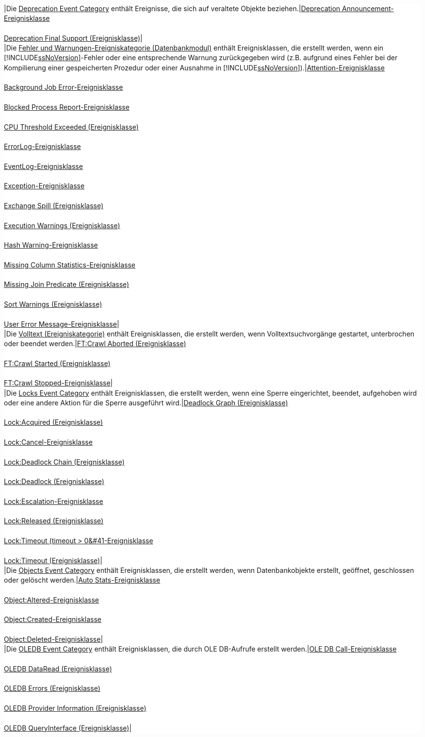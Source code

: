 |Die [Deprecation Event Category](../../relational-databases/event-classes/deprecation-event-category.md) enthält Ereignisse, die sich auf veraltete Objekte beziehen.|[Deprecation Announcement-Ereignisklasse](../../relational-databases/event-classes/deprecation-announcement-event-class.md)<br /><br /> [Deprecation Final Support (Ereignisklasse)](../../relational-databases/event-classes/deprecation-final-support-event-class.md)|  
|Die [Fehler und Warnungen-Ereigniskategorie &#40;Datenbankmodul&#41;](../../relational-databases/event-classes/errors-and-warnings-event-category-database-engine.md) enthält Ereignisklassen, die erstellt werden, wenn ein [!INCLUDE[ssNoVersion](../../includes/ssnoversion-md.md)]-Fehler oder eine entsprechende Warnung zurückgegeben wird (z.B. aufgrund eines Fehler bei der Kompilierung einer gespeicherten Prozedur oder einer Ausnahme in [!INCLUDE[ssNoVersion](../../includes/ssnoversion-md.md)]).|[Attention-Ereignisklasse](../../relational-databases/event-classes/attention-event-class.md)<br /><br /> [Background Job Error-Ereignisklasse](../../relational-databases/event-classes/background-job-error-event-class.md)<br /><br /> [Blocked Process Report-Ereignisklasse](../../relational-databases/event-classes/blocked-process-report-event-class.md)<br /><br /> [CPU Threshold Exceeded (Ereignisklasse)](../../relational-databases/event-classes/cpu-threshold-exceeded-event-class.md)<br /><br /> [ErrorLog-Ereignisklasse](../../relational-databases/event-classes/errorlog-event-class.md)<br /><br /> [EventLog-Ereignisklasse](../../relational-databases/event-classes/eventlog-event-class.md)<br /><br /> [Exception-Ereignisklasse](../../relational-databases/event-classes/exception-event-class.md)<br /><br /> [Exchange Spill (Ereignisklasse)](../../relational-databases/event-classes/exchange-spill-event-class.md)<br /><br /> [Execution Warnings (Ereignisklasse)](../../relational-databases/event-classes/execution-warnings-event-class.md)<br /><br /> [Hash Warning-Ereignisklasse](../../relational-databases/event-classes/hash-warning-event-class.md)<br /><br /> [Missing Column Statistics-Ereignisklasse](../../relational-databases/event-classes/missing-column-statistics-event-class.md)<br /><br /> [Missing Join Predicate (Ereignisklasse)](../../relational-databases/event-classes/missing-join-predicate-event-class.md)<br /><br /> [Sort Warnings (Ereignisklasse)](../../relational-databases/event-classes/sort-warnings-event-class.md)<br /><br /> [User Error Message-Ereignisklasse](../../relational-databases/event-classes/user-error-message-event-class.md)|  
|Die [Volltext (Ereigniskategorie)](../../relational-databases/event-classes/full-text-event-category.md) enthält Ereignisklassen, die erstellt werden, wenn Volltextsuchvorgänge gestartet, unterbrochen oder beendet werden.|[FT:Crawl Aborted (Ereignisklasse)](../../relational-databases/event-classes/ft-crawl-aborted-event-class.md)<br /><br /> [FT:Crawl Started (Ereignisklasse)](../../relational-databases/event-classes/ft-crawl-started-event-class.md)<br /><br /> [FT:Crawl Stopped-Ereignisklasse](../../relational-databases/event-classes/ft-crawl-stopped-event-class.md)|  
|Die [Locks Event Category](../../relational-databases/event-classes/locks-event-category.md) enthält Ereignisklassen, die erstellt werden, wenn eine Sperre eingerichtet, beendet, aufgehoben wird oder eine andere Aktion für die Sperre ausgeführt wird.|[Deadlock Graph (Ereignisklasse)](../../relational-databases/event-classes/deadlock-graph-event-class.md)<br /><br /> [Lock:Acquired (Ereignisklasse)](../../relational-databases/event-classes/lock-acquired-event-class.md)<br /><br /> [Lock:Cancel-Ereignisklasse](../../relational-databases/event-classes/lock-cancel-event-class.md)<br /><br /> [Lock:Deadlock Chain (Ereignisklasse)](../../relational-databases/event-classes/lock-deadlock-chain-event-class.md)<br /><br /> [Lock:Deadlock (Ereignisklasse)](../../relational-databases/event-classes/lock-deadlock-event-class.md)<br /><br /> [Lock:Escalation-Ereignisklasse](../../relational-databases/event-classes/lock-escalation-event-class.md)<br /><br /> [Lock:Released (Ereignisklasse)](../../relational-databases/event-classes/lock-released-event-class.md)<br /><br /> [Lock:Timeout &#40;timeout &#62; 0&#41-Ereignisklasse](../../relational-databases/event-classes/lock-timeout-timeout-0-event-class.md)<br /><br /> [Lock:Timeout (Ereignisklasse)](../../relational-databases/event-classes/lock-timeout-event-class.md)|  
|Die [Objects Event Category](../../relational-databases/event-classes/objects-event-category.md) enthält Ereignisklassen, die erstellt werden, wenn Datenbankobjekte erstellt, geöffnet, geschlossen oder gelöscht werden.|[Auto Stats-Ereignisklasse](../../relational-databases/event-classes/auto-stats-event-class.md)<br /><br /> [Object:Altered-Ereignisklasse](../../relational-databases/event-classes/object-altered-event-class.md)<br /><br /> [Object:Created-Ereignisklasse](../../relational-databases/event-classes/object-created-event-class.md)<br /><br /> [Object:Deleted-Ereignisklasse](../../relational-databases/event-classes/object-deleted-event-class.md)|  
|Die [OLEDB Event Category](../../relational-databases/event-classes/oledb-event-category.md) enthält Ereignisklassen, die durch OLE DB-Aufrufe erstellt werden.|[OLE DB Call-Ereignisklasse](../../relational-databases/event-classes/oledb-call-event-class.md)<br /><br /> [OLEDB DataRead (Ereignisklasse)](../../relational-databases/event-classes/oledb-dataread-event-class.md)<br /><br /> [OLEDB Errors (Ereignisklasse)](../../relational-databases/event-classes/oledb-errors-event-class.md)<br /><br /> [OLEDB Provider Information (Ereignisklasse)](../../relational-databases/event-classes/oledb-provider-information-event-class.md)<br /><br /> [OLEDB QueryInterface (Ereignisklasse)](../../relational-databases/event-classes/oledb-queryinterface-event-class.md)|  